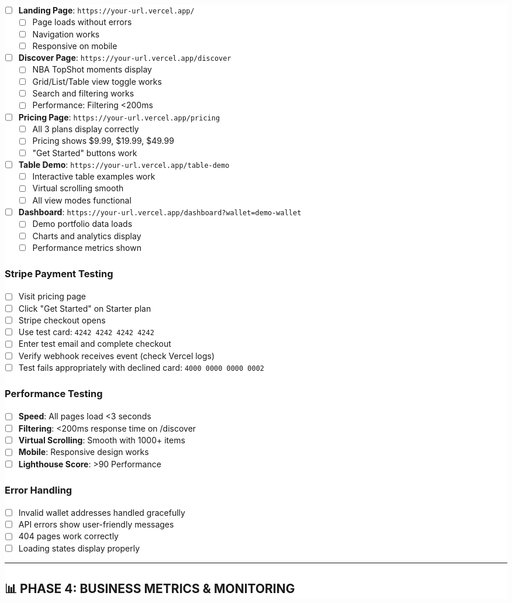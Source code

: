 - [ ] **Landing Page**: `https://your-url.vercel.app/`
  - [ ] Page loads without errors
  - [ ] Navigation works
  - [ ] Responsive on mobile

- [ ] **Discover Page**: `https://your-url.vercel.app/discover`
  - [ ] NBA TopShot moments display
  - [ ] Grid/List/Table view toggle works
  - [ ] Search and filtering works
  - [ ] Performance: Filtering <200ms

- [ ] **Pricing Page**: `https://your-url.vercel.app/pricing`
  - [ ] All 3 plans display correctly
  - [ ] Pricing shows $9.99, $19.99, $49.99
  - [ ] "Get Started" buttons work

- [ ] **Table Demo**: `https://your-url.vercel.app/table-demo`
  - [ ] Interactive table examples work
  - [ ] Virtual scrolling smooth
  - [ ] All view modes functional

- [ ] **Dashboard**: `https://your-url.vercel.app/dashboard?wallet=demo-wallet`
  - [ ] Demo portfolio data loads
  - [ ] Charts and analytics display
  - [ ] Performance metrics shown

### **Stripe Payment Testing**
- [ ] Visit pricing page
- [ ] Click "Get Started" on Starter plan
- [ ] Stripe checkout opens
- [ ] Use test card: `4242 4242 4242 4242`
- [ ] Enter test email and complete checkout
- [ ] Verify webhook receives event (check Vercel logs)
- [ ] Test fails appropriately with declined card: `4000 0000 0000 0002`

### **Performance Testing**
- [ ] **Speed**: All pages load <3 seconds
- [ ] **Filtering**: <200ms response time on /discover
- [ ] **Virtual Scrolling**: Smooth with 1000+ items
- [ ] **Mobile**: Responsive design works
- [ ] **Lighthouse Score**: >90 Performance

### **Error Handling**
- [ ] Invalid wallet addresses handled gracefully
- [ ] API errors show user-friendly messages
- [ ] 404 pages work correctly
- [ ] Loading states display properly

---

## 📊 **PHASE 4: BUSINESS METRICS & MONITORING**
